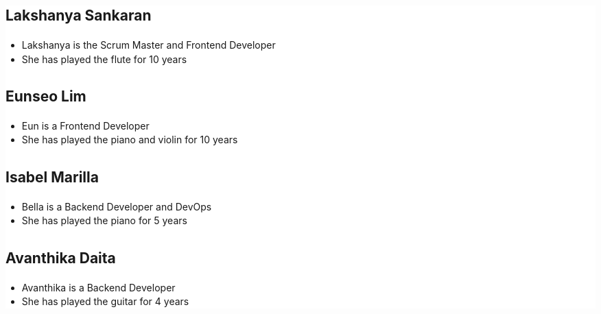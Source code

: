 ## Lakshanya Sankaran
- Lakshanya is the Scrum Master and Frontend Developer
- She has played the flute for 10 years

## Eunseo Lim
- Eun is a Frontend Developer
- She has played the piano and violin for 10 years

## Isabel Marilla
- Bella is a Backend Developer and DevOps
- She has played the piano for 5 years

## Avanthika Daita
- Avanthika is a Backend Developer
- She has played the guitar for 4 years